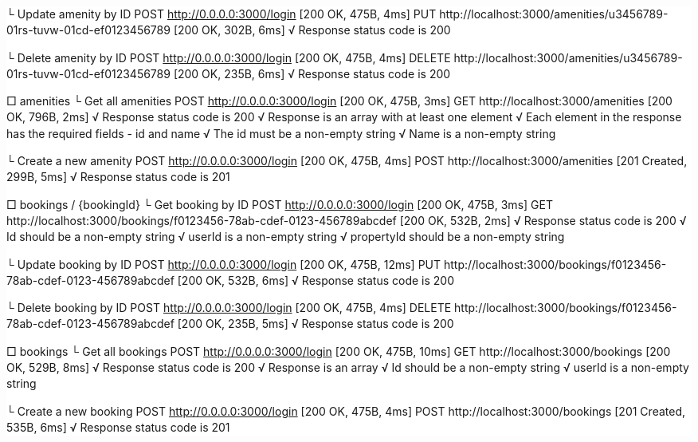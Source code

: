 └ Update amenity by ID
  POST http://0.0.0.0:3000/login [200 OK, 475B, 4ms]
  PUT http://localhost:3000/amenities/u3456789-01rs-tuvw-01cd-ef0123456789 [200 OK, 302B, 6ms]
  √  Response status code is 200

└ Delete amenity by ID
  POST http://0.0.0.0:3000/login [200 OK, 475B, 4ms]
  DELETE http://localhost:3000/amenities/u3456789-01rs-tuvw-01cd-ef0123456789 [200 OK, 235B, 6ms]
  √  Response status code is 200

□ amenities
└ Get all amenities
  POST http://0.0.0.0:3000/login [200 OK, 475B, 3ms]
  GET http://localhost:3000/amenities [200 OK, 796B, 2ms]
  √  Response status code is 200
  √  Response is an array with at least one element
  √  Each element in the response has the required fields - id and name
  √  The id must be a non-empty string
  √  Name is a non-empty string

└ Create a new amenity
  POST http://0.0.0.0:3000/login [200 OK, 475B, 4ms]
  POST http://localhost:3000/amenities [201 Created, 299B, 5ms]
  √  Response status code is 201

□ bookings / {bookingId}
└ Get booking by ID
  POST http://0.0.0.0:3000/login [200 OK, 475B, 3ms]
  GET http://localhost:3000/bookings/f0123456-78ab-cdef-0123-456789abcdef [200 OK, 532B, 2ms]
  √  Response status code is 200
  √  Id should be a non-empty string
  √  userId is a non-empty string
  √  propertyId should be a non-empty string

└ Update booking by ID
  POST http://0.0.0.0:3000/login [200 OK, 475B, 12ms]
  PUT http://localhost:3000/bookings/f0123456-78ab-cdef-0123-456789abcdef [200 OK, 532B, 6ms]
  √  Response status code is 200

└ Delete booking by ID
  POST http://0.0.0.0:3000/login [200 OK, 475B, 4ms]
  DELETE http://localhost:3000/bookings/f0123456-78ab-cdef-0123-456789abcdef [200 OK, 235B, 5ms]
  √  Response status code is 200

□ bookings
└ Get all bookings
  POST http://0.0.0.0:3000/login [200 OK, 475B, 10ms]
  GET http://localhost:3000/bookings [200 OK, 529B, 8ms]
  √  Response status code is 200
  √  Response is an array
  √  Id should be a non-empty string
  √  userId is a non-empty string

└ Create a new booking
  POST http://0.0.0.0:3000/login [200 OK, 475B, 4ms]
  POST http://localhost:3000/bookings [201 Created, 535B, 6ms]
  √  Response status code is 201
